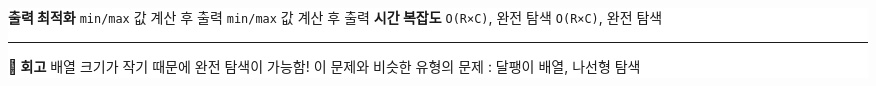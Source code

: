 <tr>
<td><strong>출력 최적화</strong></td>
<td><code>min/max</code> 값 계산 후 출력</td>
<td><code>min/max</code> 값 계산 후 출력</td>
</tr>
<tr>
<td><strong>시간 복잡도</strong></td>
<td><code>O(R×C)</code>, 완전 탐색</td>
<td><code>O(R×C)</code>, 완전 탐색</td>
</tr>
</tbody></table>
<hr />
<p><strong>📌 회고</strong>
배열 크기가 작기 때문에 완전 탐색이 가능함!
이 문제와 비슷한 유형의 문제 : 달팽이 배열, 나선형 탐색</p>